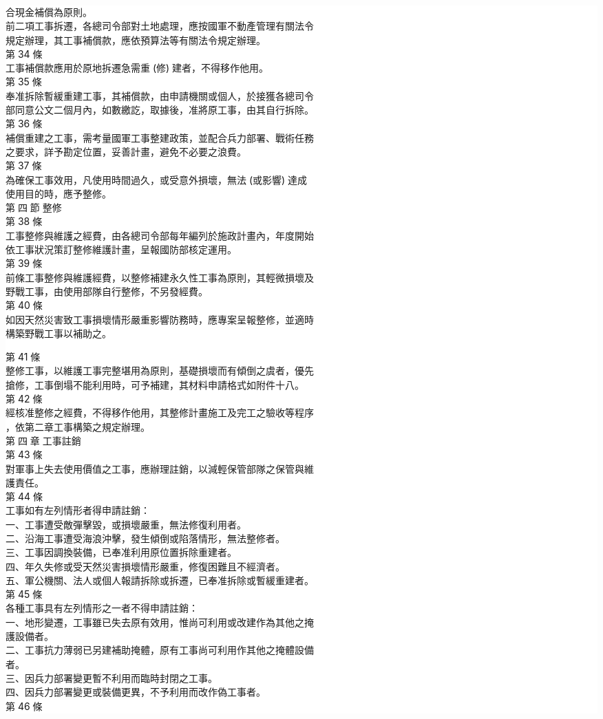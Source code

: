 
合現金補償為原則。  
前二項工事拆遷，各總司令部對土地處理，應按國軍不動產管理有關法令  
規定辦理，其工事補償款，應依預算法等有關法令規定辦理。  
第 34 條  
工事補償款應用於原地拆遷急需重 (修) 建者，不得移作他用。  
第 35 條  
奉准拆除暫緩重建工事，其補償款，由申請機關或個人，於接獲各總司令  
部同意公文二個月內，如數繳訖，取據後，准將原工事，由其自行拆除。  
第 36 條  
補償重建之工事，需考量國軍工事整建政策，並配合兵力部署、戰術任務  
之要求，詳予勘定位置，妥善計畫，避免不必要之浪費。  
第 37 條  
為確保工事效用，凡使用時間過久，或受意外損壞，無法 (或影響) 達成  
使用目的時，應予整修。  
第 四 節 整修  
第 38 條  
工事整修與維護之經費，由各總司令部每年編列於施政計畫內，年度開始  
依工事狀況策訂整修維護計畫，呈報國防部核定運用。  
第 39 條  
前條工事整修與維護經費，以整修補建永久性工事為原則，其輕微損壞及  
野戰工事，由使用部隊自行整修，不另發經費。  
第 40 條  
如因天然災害致工事損壞情形嚴重影響防務時，應專案呈報整修，並適時  
構築野戰工事以補助之。  


第 41 條  
整修工事，以維護工事完整堪用為原則，基礎損壞而有傾倒之虞者，優先  
搶修，工事倒塌不能利用時，可予補建，其材料申請格式如附件十八。  
第 42 條  
經核准整修之經費，不得移作他用，其整修計畫施工及完工之驗收等程序  
，依第二章工事構築之規定辦理。  
第 四 章 工事註銷  
第 43 條  
對軍事上失去使用價值之工事，應辦理註銷，以減輕保管部隊之保管與維  
護責任。  
第 44 條  
工事如有左列情形者得申請註銷：  
一、工事遭受敵彈擊毀，或損壞嚴重，無法修復利用者。  
二、沿海工事遭受海浪沖擊，發生傾倒或陷落情形，無法整修者。  
三、工事因調換裝備，已奉准利用原位置拆除重建者。  
四、年久失修或受天然災害損壞情形嚴重，修復困難且不經濟者。  
五、軍公機關、法人或個人報請拆除或拆遷，已奉准拆除或暫緩重建者。  
第 45 條  
各種工事具有左列情形之一者不得申請註銷：  
一、地形變遷，工事雖已失去原有效用，惟尚可利用或改建作為其他之掩  
護設備者。  
二、工事抗力薄弱已另建補助掩體，原有工事尚可利用作其他之掩體設備  
者。  
三、因兵力部署變更暫不利用而臨時封閉之工事。  
四、因兵力部署變更或裝備更異，不予利用而改作偽工事者。  
第 46 條  
